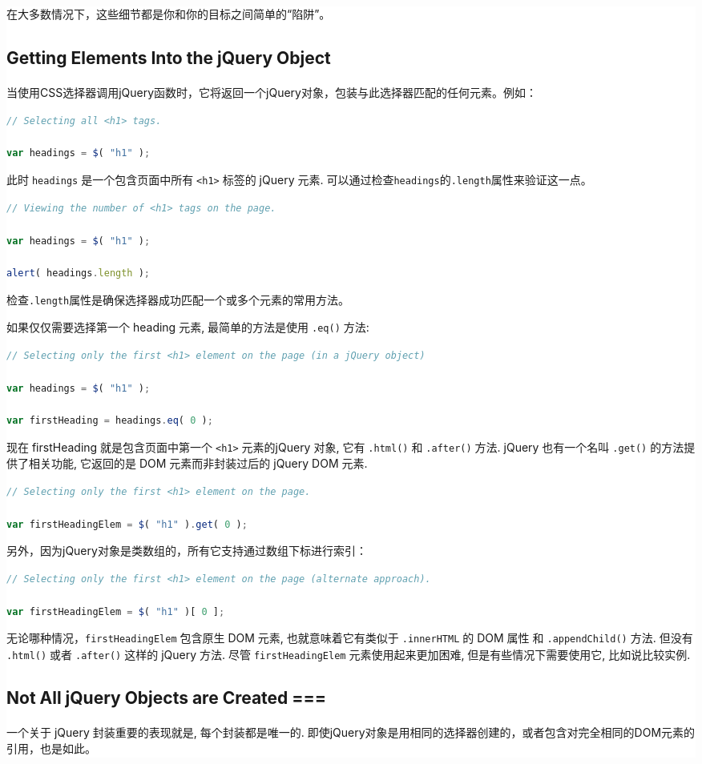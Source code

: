 在大多数情况下，这些细节都是你和你的目标之间简单的“陷阱”。

## Getting Elements Into the jQuery Object

当使用CSS选择器调用jQuery函数时，它将返回一个jQuery对象，包装与此选择器匹配的任何元素。例如：

```js
// Selecting all <h1> tags.

var headings = $( "h1" );
```

此时 `headings` 是一个包含页面中所有 `<h1>` 标签的 jQuery 元素. 可以通过检查`headings`的`.length`属性来验证这一点。

```js
// Viewing the number of <h1> tags on the page.

var headings = $( "h1" );

alert( headings.length );
```

检查`.length`属性是确保选择器成功匹配一个或多个元素的常用方法。

如果仅仅需要选择第一个 heading 元素, 最简单的方法是使用 `.eq()` 方法:

```js
// Selecting only the first <h1> element on the page (in a jQuery object)

var headings = $( "h1" );

var firstHeading = headings.eq( 0 );
```

现在 firstHeading 就是包含页面中第一个 `<h1>` 元素的jQuery 对象, 它有 `.html()` 和 `.after()` 方法. jQuery 也有一个名叫 `.get()` 的方法提供了相关功能, 它返回的是 DOM 元素而非封装过后的 jQuery DOM 元素.

```js
// Selecting only the first <h1> element on the page.

var firstHeadingElem = $( "h1" ).get( 0 );
```

另外，因为jQuery对象是类数组的，所有它支持通过数组下标进行索引：

```js
// Selecting only the first <h1> element on the page (alternate approach).

var firstHeadingElem = $( "h1" )[ 0 ];
```

无论哪种情况，`firstHeadingElem` 包含原生 DOM 元素, 也就意味着它有类似于 `.innerHTML` 的 DOM 属性 和 `.appendChild()` 方法. 但没有 `.html()` 或者 `.after()` 这样的 jQuery 方法. 尽管 `firstHeadingElem` 元素使用起来更加困难, 但是有些情况下需要使用它, 比如说比较实例.

## Not All jQuery Objects are Created ===

一个关于 jQuery 封装重要的表现就是, 每个封装都是唯一的. 即使jQuery对象是用相同的选择器创建的，或者包含对完全相同的DOM元素的引用，也是如此。
